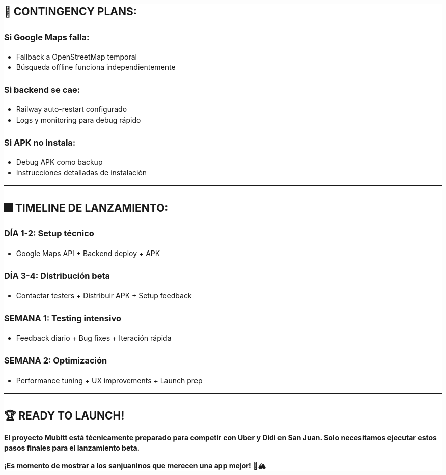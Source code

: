 
## 🚨 **CONTINGENCY PLANS:**

### **Si Google Maps falla:**
- Fallback a OpenStreetMap temporal
- Búsqueda offline funciona independientemente

### **Si backend se cae:**
- Railway auto-restart configurado
- Logs y monitoring para debug rápido

### **Si APK no instala:**
- Debug APK como backup
- Instrucciones detalladas de instalación

---

## 🎆 **TIMELINE DE LANZAMIENTO:**

### **DÍA 1-2**: Setup técnico
- Google Maps API + Backend deploy + APK

### **DÍA 3-4**: Distribución beta
- Contactar testers + Distribuir APK + Setup feedback

### **SEMANA 1**: Testing intensivo
- Feedback diario + Bug fixes + Iteración rápida

### **SEMANA 2**: Optimización
- Performance tuning + UX improvements + Launch prep

---

## 🏆 **READY TO LAUNCH!**

**El proyecto Mubitt está técnicamente preparado para competir con Uber y Didi en San Juan. Solo necesitamos ejecutar estos pasos finales para el lanzamiento beta.**

**¡Es momento de mostrar a los sanjuaninos que merecen una app mejor! 🚗🏔️**